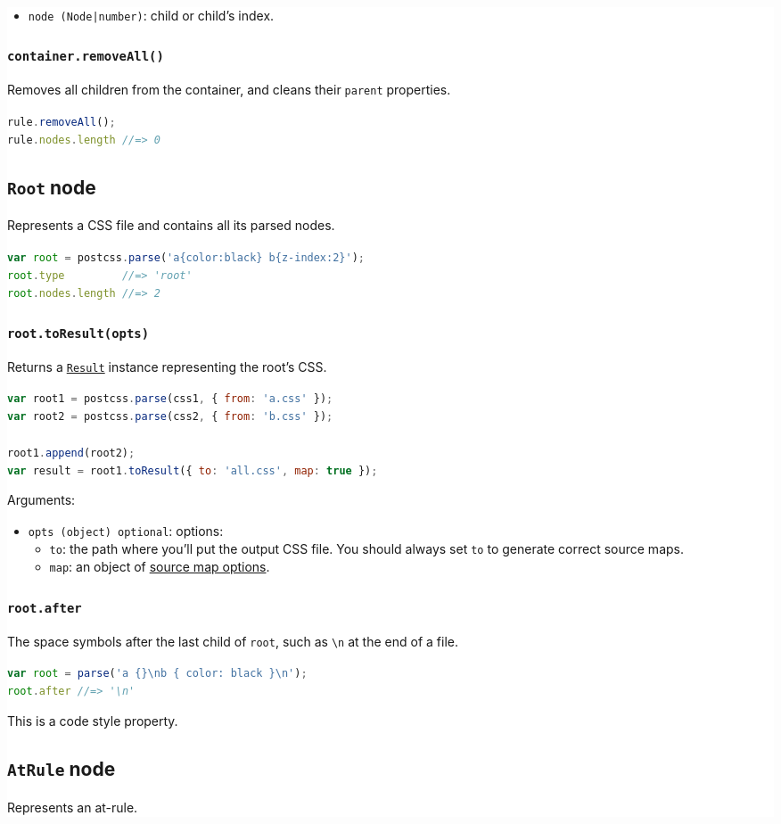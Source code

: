 * `node (Node|number)`: child or child’s index.

### `container.removeAll()`

Removes all children from the container, and cleans their `parent` properties.

```js
rule.removeAll();
rule.nodes.length //=> 0
```

## `Root` node

Represents a CSS file and contains all its parsed nodes.

```js
var root = postcss.parse('a{color:black} b{z-index:2}');
root.type         //=> 'root'
root.nodes.length //=> 2
```

### `root.toResult(opts)`

Returns a [`Result`] instance representing the root’s CSS.

```js
var root1 = postcss.parse(css1, { from: 'a.css' });
var root2 = postcss.parse(css2, { from: 'b.css' });

root1.append(root2);
var result = root1.toResult({ to: 'all.css', map: true });
```

Arguments:

* `opts (object) optional`: options:
  * `to`: the path where you’ll put the output CSS file. You should always set
    `to` to generate correct source maps.
  * `map`: an object of [source map options].

### `root.after`

The space symbols after the last child of `root`,
such as `\n` at the end of a file.

```js
var root = parse('a {}\nb { color: black }\n');
root.after //=> '\n'
```

This is a code style property.

## `AtRule` node

Represents an at-rule.


[`String#replace`]: (https://developer.mozilla.org/en-US/docs/Web/JavaScript/Reference/Global_Objects/String/replace#Specifying_a_function_as_a_parameter)
[`source-map`]: https://github.com/mozilla/source-map
[Promise]:      http://www.html5rocks.com/en/tutorials/es6/promises/
[source map options]: https://github.com/postcss/postcss#source-map
[Safe Mode]:          https://github.com/postcss/postcss#safe-mode
[`Processor#process(css, opts)`]: #processorprocesscss-opts
[`Root#toResult(opts)`]:          #roottoresult-opts
[`LazyResult#then()`]:            #lazythenonfulfilled-onrejected
[`postcss(plugins)`]:             #postcssplugins
[`postcss.plugin()`]:             #postcsspluginname-initializer
[`Declaration` node]:             #declaration-node
[`Result#messages`]:              #resultmessages
[`CssSyntaxError`]:               #csssyntaxerror-class
[`Processor#use`]:                #processoruseplugin
[`Result#warn()`]:                #resultwarn
[`Comment` node]:                 #comment-node
[`AtRule` node]:                  #atrule-node
[`from` option]:                  #processorprocesscss-opts
[`LazyResult`]:                   #lazy-result-class
[`Result#map`]:                   #resultmap
[`Result#css`]:                   #resultcss
[`Root` node]:                    #root-node
[`Rule` node]:                    #rule-node
[`Processor`]:                    #processor-class
[`Warning`]:                      #warning-class
[`Result`]:                       #result-class
[`Input`]:                        #inputclass